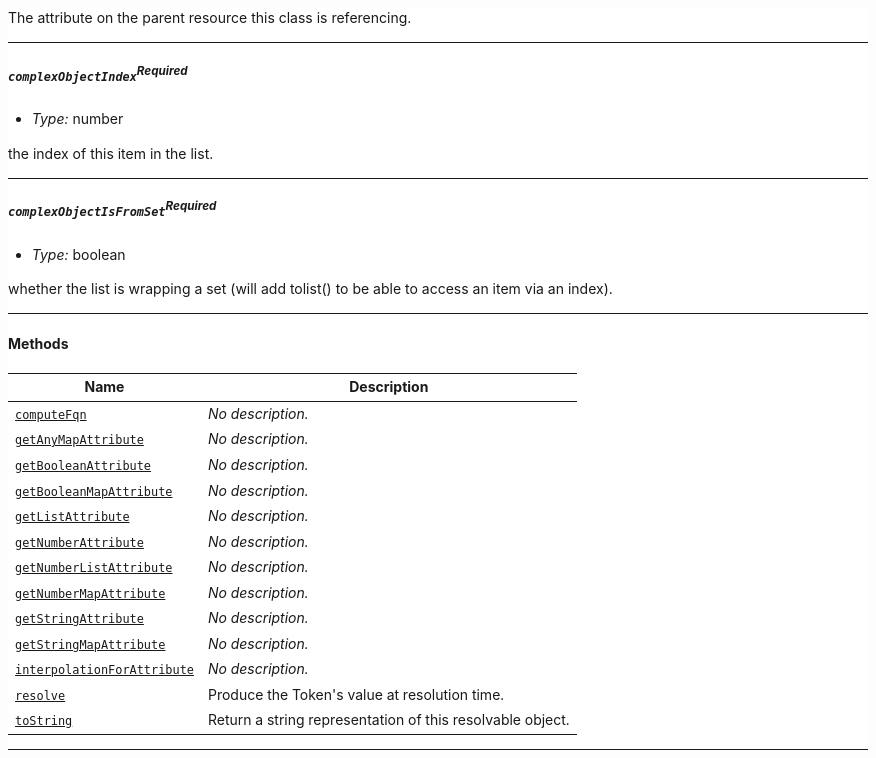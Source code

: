 The attribute on the parent resource this class is referencing.

---

##### `complexObjectIndex`<sup>Required</sup> <a name="complexObjectIndex" id="@cdktf/provider-cloudflare.dataCloudflareResourceGroups.DataCloudflareResourceGroupsResultOutputReference.Initializer.parameter.complexObjectIndex"></a>

- *Type:* number

the index of this item in the list.

---

##### `complexObjectIsFromSet`<sup>Required</sup> <a name="complexObjectIsFromSet" id="@cdktf/provider-cloudflare.dataCloudflareResourceGroups.DataCloudflareResourceGroupsResultOutputReference.Initializer.parameter.complexObjectIsFromSet"></a>

- *Type:* boolean

whether the list is wrapping a set (will add tolist() to be able to access an item via an index).

---

#### Methods <a name="Methods" id="Methods"></a>

| **Name** | **Description** |
| --- | --- |
| <code><a href="#@cdktf/provider-cloudflare.dataCloudflareResourceGroups.DataCloudflareResourceGroupsResultOutputReference.computeFqn">computeFqn</a></code> | *No description.* |
| <code><a href="#@cdktf/provider-cloudflare.dataCloudflareResourceGroups.DataCloudflareResourceGroupsResultOutputReference.getAnyMapAttribute">getAnyMapAttribute</a></code> | *No description.* |
| <code><a href="#@cdktf/provider-cloudflare.dataCloudflareResourceGroups.DataCloudflareResourceGroupsResultOutputReference.getBooleanAttribute">getBooleanAttribute</a></code> | *No description.* |
| <code><a href="#@cdktf/provider-cloudflare.dataCloudflareResourceGroups.DataCloudflareResourceGroupsResultOutputReference.getBooleanMapAttribute">getBooleanMapAttribute</a></code> | *No description.* |
| <code><a href="#@cdktf/provider-cloudflare.dataCloudflareResourceGroups.DataCloudflareResourceGroupsResultOutputReference.getListAttribute">getListAttribute</a></code> | *No description.* |
| <code><a href="#@cdktf/provider-cloudflare.dataCloudflareResourceGroups.DataCloudflareResourceGroupsResultOutputReference.getNumberAttribute">getNumberAttribute</a></code> | *No description.* |
| <code><a href="#@cdktf/provider-cloudflare.dataCloudflareResourceGroups.DataCloudflareResourceGroupsResultOutputReference.getNumberListAttribute">getNumberListAttribute</a></code> | *No description.* |
| <code><a href="#@cdktf/provider-cloudflare.dataCloudflareResourceGroups.DataCloudflareResourceGroupsResultOutputReference.getNumberMapAttribute">getNumberMapAttribute</a></code> | *No description.* |
| <code><a href="#@cdktf/provider-cloudflare.dataCloudflareResourceGroups.DataCloudflareResourceGroupsResultOutputReference.getStringAttribute">getStringAttribute</a></code> | *No description.* |
| <code><a href="#@cdktf/provider-cloudflare.dataCloudflareResourceGroups.DataCloudflareResourceGroupsResultOutputReference.getStringMapAttribute">getStringMapAttribute</a></code> | *No description.* |
| <code><a href="#@cdktf/provider-cloudflare.dataCloudflareResourceGroups.DataCloudflareResourceGroupsResultOutputReference.interpolationForAttribute">interpolationForAttribute</a></code> | *No description.* |
| <code><a href="#@cdktf/provider-cloudflare.dataCloudflareResourceGroups.DataCloudflareResourceGroupsResultOutputReference.resolve">resolve</a></code> | Produce the Token's value at resolution time. |
| <code><a href="#@cdktf/provider-cloudflare.dataCloudflareResourceGroups.DataCloudflareResourceGroupsResultOutputReference.toString">toString</a></code> | Return a string representation of this resolvable object. |

---
